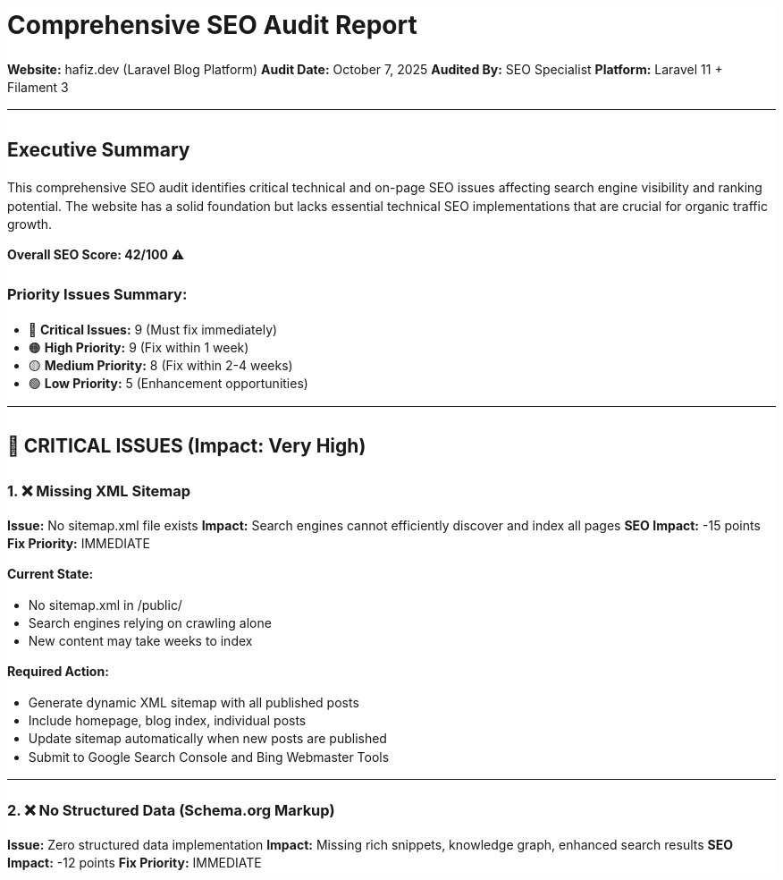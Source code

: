 # Comprehensive SEO Audit Report
**Website:** hafiz.dev (Laravel Blog Platform)
**Audit Date:** October 7, 2025
**Audited By:** SEO Specialist
**Platform:** Laravel 11 + Filament 3

---

## Executive Summary

This comprehensive SEO audit identifies critical technical and on-page SEO issues affecting search engine visibility and ranking potential. The website has a solid foundation but lacks essential technical SEO implementations that are crucial for organic traffic growth.

**Overall SEO Score: 42/100** ⚠️

### Priority Issues Summary:
- 🔴 **Critical Issues:** 9 (Must fix immediately)
- 🟠 **High Priority:** 9 (Fix within 1 week)
- 🟡 **Medium Priority:** 8 (Fix within 2-4 weeks)
- 🟢 **Low Priority:** 5 (Enhancement opportunities)

---

## 🔴 CRITICAL ISSUES (Impact: Very High)

### 1. ❌ Missing XML Sitemap
**Issue:** No sitemap.xml file exists
**Impact:** Search engines cannot efficiently discover and index all pages
**SEO Impact:** -15 points
**Fix Priority:** IMMEDIATE

**Current State:**
- No sitemap.xml in /public/
- Search engines relying on crawling alone
- New content may take weeks to index

**Required Action:**
- Generate dynamic XML sitemap with all published posts
- Include homepage, blog index, individual posts
- Update sitemap automatically when new posts are published
- Submit to Google Search Console and Bing Webmaster Tools

---

### 2. ❌ No Structured Data (Schema.org Markup)
**Issue:** Zero structured data implementation
**Impact:** Missing rich snippets, knowledge graph, enhanced search results
**SEO Impact:** -12 points
**Fix Priority:** IMMEDIATE
